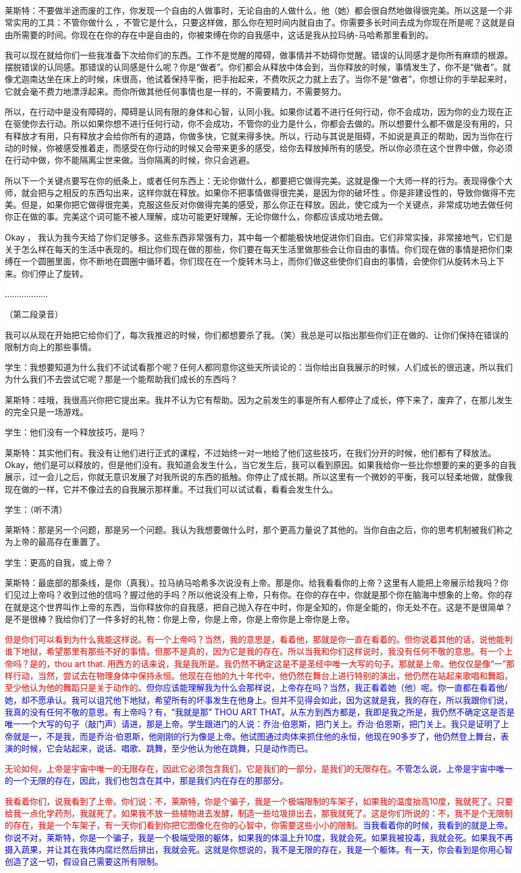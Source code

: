 莱斯特：不要做半途而废的工作，你发现一个自由的人做事时，无论自由的人做什么，他（她）都会很自然地做得很完美。所以这是一个非常实用的工具：不管你做什么 ，不管它是什么，只要这样做，那么你在短时间内就自由了。你需要多长时间去成为你现在所是呢？这就是自由所需要的时间。你现在在你的存在中是自由的，你被束缚在你的自我感中，这话是我从拉玛纳-马哈希那里看到的。

我可以现在就给你们一些我准备下次给你们的东西。工作不是觉醒的障碍，做事情并不妨碍你觉醒。错误的认同感才是你所有麻烦的根源。摆脱错误的认同感。那错误的认同感是什么呢？你是“做者”。你们都会从释放中体会到，当你释放的时候，事情发生了，你不是“做者”。就像尤迦南达坐在床上的时候，床很高，他试着保持平衡，把手抬起来，不费吹灰之力就上去了。当你不是“做者”，你想让你的手举起来时，它就会毫不费力地漂浮起来。而你所做其他任何事情也是一样的，不需要精力，不需要努力。

所以，在行动中是没有障碍的，障碍是认同有限的身体和心智，认同小我。如果你试着不进行任何行动，你不会成功，因为你的业力现在正在驱使你去行动。所以如果你想不进行任何行动，你不会成功，不管你的业力是什么，你都会去做的。所以想要什么都不做是没有用的，只有释放才有用，只有释放才会给你所有的道路，你做多快，它就来得多快。所以，行动与其说是阻碍，不如说是真正的帮助，因为当你在行动的时候，你被感受推着走，而感受在你行动的时候又会带来更多的感受，给你去释放掉所有的感受。所以你必须在这个世界中做，你必须在行动中做，你不能隔离尘世来做。当你隔离的时候，你只会逃避。

所以下一个关键点要写在你的纸条上，或者任何东西上：无论你做什么，都要把它做得完美。这就是像一个大师一样的行为。表现得像个大师，就会把与之相反的东西勾出来，这样你就在释放。如果你不把事情做得很完美，是因为你的破坏性 。你是非建设性的，导致你做得不完美。但是，如果你把它做得很完美，克服这些反对你做得完美的感受，那么你正在释放。因此，使它成为一个关键点，非常成功地去做任何你正在做的事。完美这个词可能不被人理解，成功可能更好理解，无论你做什么，你都应该成功地去做。

Okay ， 我认为我今天给了你们足够多。这些东西非常强有力，其中每一个都能极快地促进你们自由。它们非常实操，非常接地气，它们是关于怎么样在每天的生活中表现的。相比你们现在做的那些，你们要在每天生活里做那些会让你自由的事情。你们现在做的事情是把你们束缚在一个圆圈里面，你不断地在圆圈中循环着。你们现在在一个旋转木马上，而你们做这些使你们自由的事情，会使你们从旋转木马上下来。你们停止了旋转。

………………

（第二段录音）

我可以从现在开始把它给你们了，每次我推迟的时候，你们都想要杀了我。（笑）我总是可以指出那些你们正在做的、让你们保持在错误的限制方向上的那些事情。

学生：我想要知道为什么我们不试试看那个呢？任何人都同意你这些天所谈论的：当你给出自我展示的时候，人们成长的很迅速，所以我们为什么我们不去尝试它呢？那是一个能帮助我们成长的东西吗？

莱斯特：哇哦，我很高兴你把它提出来。我并不认为它有帮助。因为之前发生的事是所有人都停止了成长，停下来了，废弃了，在那儿发生的完全只是一场游戏。

 学生：他们没有一个释放技巧，是吗？

莱斯特：其实他们有。我没有让他们进行正式的课程，不过始终一对一地给了他们这些技巧，在我们分开的时候，他们都有了释放法。Okay，他们是可以释放的，但是他们没有。我知道会发生什么，当它发生后，我可以看到原因。如果我给你一些比你想要的来的更多的自我展示，过一会儿之后，你就无意识发展了对我所说的东西的抵触。你停止了成长期。所以这里有一个微妙的平衡，我可以轻柔地做，就像我现在做的一样，它并不像过去的自我展示那样重。不过我们可以试试看，看看会发生什么。

学生：（听不清）

莱斯特：那是另一个问题，那是另一个问题。我认为我想要做什么时，那个更高力量说了其他的。当你自由之后，你的思考机制被我们称之为上帝的最高存在重置了。

学生：更高的自我，或上帝？

莱斯特：最底部的那条线，是你（真我）。拉马纳马哈希多次说没有上帝。那是你。给我看看你的上帝？这里有人能把上帝展示给我吗？你们见过上帝吗？收到过他的信吗？握过他的手吗？所以他说没有上帝，只有你。在你的存在中，你就是那个你在脑海中想象的上帝。你的存在就是这个世界叫作上帝的东西，当你释放你的自我感，把自己抛入存在中时，你是全知的，你是全能的，你无处不在。这是不是很简单？是不是很棒？我给你们了一件多好的礼物：你是上帝，你是上帝，你是上帝你是上帝你是上帝。

<font color="red">但是你们可以看到为什么我能这样说。有一个上帝吗？当然，我的意思是，看着他，那就是你一直在看着的。但你说着其他的话，说他能判谁下地狱，希望那里有那些不好的事情。但那不是真的，因为它是我的存在。所以当我和你们这样说时，我没有任何不敬的意思。有一个上帝吗？是的，thou art that. 用西方的话来说，我是我所是。我仍然不确定这是不是圣经中唯一大写的句子。那就是上帝。他仅仅是像“一”那样行动，当然，尝试去在物理身体中保持永恒。他现在在他的九十年代中，他仍然在舞台上进行特别的演出，他仍然在站起来歌唱和舞蹈，至少他认为他的舞蹈只是关于动作的。</font><font color="blue">但你应该能理解我为什么会那样说，上帝存在吗？当然，我正看着她（他）呢。你一直都在看着他/她，却不愿承认。我可以诅咒他下地狱，希望所有的坏事发生在他身上。但并不见得会如此，因为这就是我，我的存在，所以我跟你们说，我真的没有任何不敬的意思。有上帝吗？有，“我就是那” THOU ART THAT。从东方到西方都是，我即是我之所是，我仍然不确定这是否是唯一一个大写的句子（敲门声）请进，那是上帝。学生跟进门的人说：乔治·伯恩斯，把门关上。乔治·伯恩斯，把门关上。我只是证明了上帝就是一，不是我，而是乔治·伯恩斯，他刚刚的行为像是上帝。他试图通过肉体来抓住他的永恒，他现在90多岁了，他仍然登上舞台，表演的时候，它会站起来，说话、唱歌、跳舞，至少他认为他在跳舞，只是动作而已。</font>

<font color="red">无论如何，上帝是宇宙中唯一的无限存在，因此它必须包含我们，它是我们的一部分，是我们的无限存在。</font><font color="blue">不管怎么说，上帝是宇宙中唯一的一个无限的存在，因此，我们也包含在其中，那是我们内在存在的那部分。</font>

<font color="red">我看着你们，说我看到了上帝。你们说：不，莱斯特，你是个骗子，我是一个极端限制的车架子，如果我的温度抬高10度，我就死了。只要给我一点化学药剂，我就死了。如果我不放一些植物进去发酵，制造一些垃圾排出去，那我就死了。这是你们所说的：不，我不是个无限制的存在，我是一个车架子，有一天你们看到你把它图像化在你的心智中，你需要这些小小的限制。</font><font color="blue">当我看着你的时候，我看到的就是上帝。你说不对，莱斯特，你是一个骗子，我是一个极端受限的躯体，如果我的体温上升10度，我就会死。如果我被投毒，我就会死。如果我不再摄入蔬果，并让其在我体内腐烂然后排出，我就会死。这就是你想说的，我不是无限的存在，我是一个躯体。有一天，你会看到是你用心智创造了这一切，假设自己需要这所有限制。</font>
